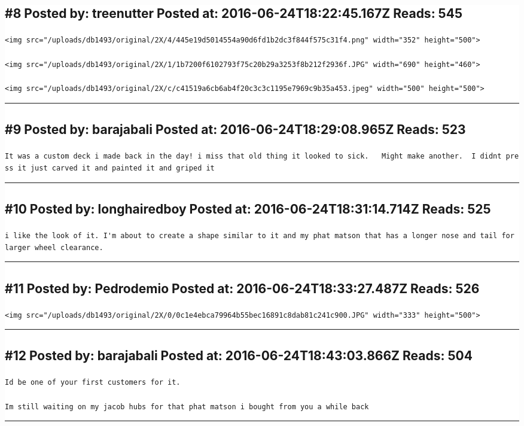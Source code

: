 ## \#8 Posted by: treenutter Posted at: 2016-06-24T18:22:45.167Z Reads: 545

```
<img src="/uploads/db1493/original/2X/4/445e19d5014554a90d6fd1b2dc3f844f575c31f4.png" width="352" height="500">

<img src="/uploads/db1493/original/2X/1/1b7200f6102793f75c20b29a3253f8b212f2936f.JPG" width="690" height="460">

<img src="/uploads/db1493/original/2X/c/c41519a6cb6ab4f20c3c3c1195e7969c9b35a453.jpeg" width="500" height="500">
```

---
## \#9 Posted by: barajabali Posted at: 2016-06-24T18:29:08.965Z Reads: 523

```
It was a custom deck i made back in the day! i miss that old thing it looked to sick.   Might make another.  I didnt press it just carved it and painted it and griped it
```

---
## \#10 Posted by: longhairedboy Posted at: 2016-06-24T18:31:14.714Z Reads: 525

```
i like the look of it. I'm about to create a shape similar to it and my phat matson that has a longer nose and tail for larger wheel clearance.
```

---
## \#11 Posted by: Pedrodemio Posted at: 2016-06-24T18:33:27.487Z Reads: 526

```
<img src="/uploads/db1493/original/2X/0/0c1e4ebca79964b55bec16891c8dab81c241c900.JPG" width="333" height="500">
```

---
## \#12 Posted by: barajabali Posted at: 2016-06-24T18:43:03.866Z Reads: 504

```
Id be one of your first customers for it. 

Im still waiting on my jacob hubs for that phat matson i bought from you a while back
```

---